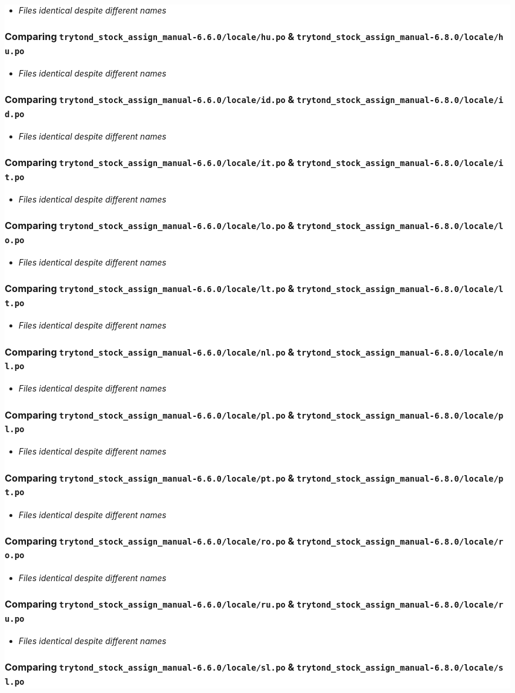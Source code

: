  * *Files identical despite different names*

### Comparing `trytond_stock_assign_manual-6.6.0/locale/hu.po` & `trytond_stock_assign_manual-6.8.0/locale/hu.po`

 * *Files identical despite different names*

### Comparing `trytond_stock_assign_manual-6.6.0/locale/id.po` & `trytond_stock_assign_manual-6.8.0/locale/id.po`

 * *Files identical despite different names*

### Comparing `trytond_stock_assign_manual-6.6.0/locale/it.po` & `trytond_stock_assign_manual-6.8.0/locale/it.po`

 * *Files identical despite different names*

### Comparing `trytond_stock_assign_manual-6.6.0/locale/lo.po` & `trytond_stock_assign_manual-6.8.0/locale/lo.po`

 * *Files identical despite different names*

### Comparing `trytond_stock_assign_manual-6.6.0/locale/lt.po` & `trytond_stock_assign_manual-6.8.0/locale/lt.po`

 * *Files identical despite different names*

### Comparing `trytond_stock_assign_manual-6.6.0/locale/nl.po` & `trytond_stock_assign_manual-6.8.0/locale/nl.po`

 * *Files identical despite different names*

### Comparing `trytond_stock_assign_manual-6.6.0/locale/pl.po` & `trytond_stock_assign_manual-6.8.0/locale/pl.po`

 * *Files identical despite different names*

### Comparing `trytond_stock_assign_manual-6.6.0/locale/pt.po` & `trytond_stock_assign_manual-6.8.0/locale/pt.po`

 * *Files identical despite different names*

### Comparing `trytond_stock_assign_manual-6.6.0/locale/ro.po` & `trytond_stock_assign_manual-6.8.0/locale/ro.po`

 * *Files identical despite different names*

### Comparing `trytond_stock_assign_manual-6.6.0/locale/ru.po` & `trytond_stock_assign_manual-6.8.0/locale/ru.po`

 * *Files identical despite different names*

### Comparing `trytond_stock_assign_manual-6.6.0/locale/sl.po` & `trytond_stock_assign_manual-6.8.0/locale/sl.po`
